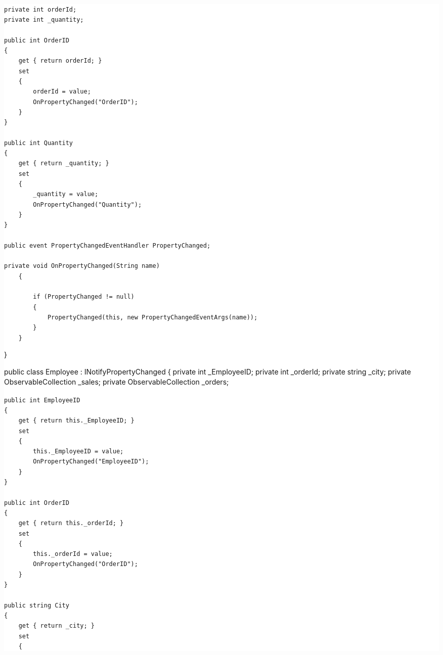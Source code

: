     private int orderId;
    private int _quantity;

    public int OrderID
    {
        get { return orderId; }
        set
        {
            orderId = value;
            OnPropertyChanged("OrderID");
        }
    }
        
    public int Quantity
    {
        get { return _quantity; }
        set
        {
            _quantity = value;
            OnPropertyChanged("Quantity");
        }
    }
        
    public event PropertyChangedEventHandler PropertyChanged;

    private void OnPropertyChanged(String name)
        {

            if (PropertyChanged != null)
            {
                PropertyChanged(this, new PropertyChangedEventArgs(name));
            }
        }
}

public class Employee : INotifyPropertyChanged
{
    private int _EmployeeID;
    private int _orderId;
    private string _city;
    private ObservableCollection<SalesInfo> _sales;
    private ObservableCollection<OrderInfo> _orders;

    public int EmployeeID
    {
        get { return this._EmployeeID; }
        set
        {
            this._EmployeeID = value;
            OnPropertyChanged("EmployeeID");
        }
    }
        
    public int OrderID
    {
        get { return this._orderId; }
        set
        {
            this._orderId = value;
            OnPropertyChanged("OrderID");
        }
    }

    public string City
    {
        get { return _city; }
        set
        {